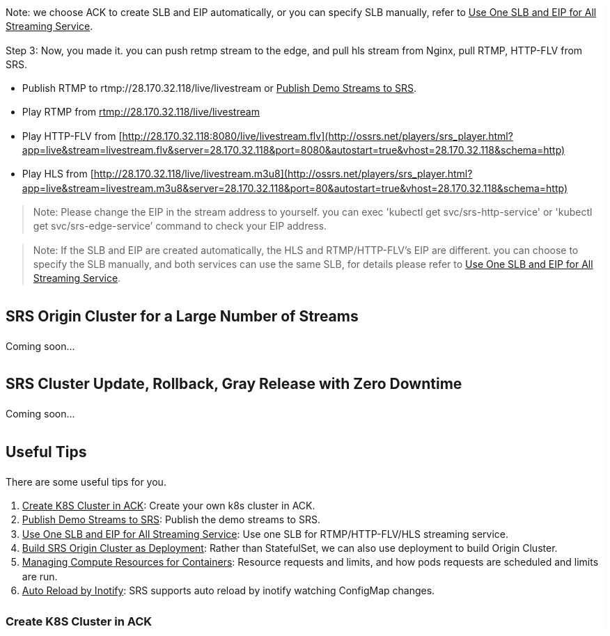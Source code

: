 Note: we choose ACK to create SLB and EIP automatically, or you can specify SLB manually, refer to [Use One SLB and EIP for All Streaming Service](./k8s.md#ack-srs-buy-slb-eip).

Step 3: Now, you made it. you can push retmp stream to the edge, and pull hls stream from Nginx, pull RTMP, HTTP-FLV from SRS.

* Publish RTMP to rtmp://28.170.32.118/live/livestream or [Publish Demo Streams to SRS](./k8s.md#ack-srs-publish-demo-stream-to-edge).

* Play RTMP from [rtmp://28.170.32.118/live/livestream](http://ossrs.net/players/srs_player.html?app=live&stream=livestream&server=28.170.32.118&port=1935&autostart=true&vhost=28.170.32.118)

* Play HTTP-FLV from [http://28.170.32.118:8080/live/livestream.flv](http://ossrs.net/players/srs_player.html?app=live&stream=livestream.flv&server=28.170.32.118&port=8080&autostart=true&vhost=28.170.32.118&schema=http)

* Play HLS from [http://28.170.32.118/live/livestream.m3u8](http://ossrs.net/players/srs_player.html?app=live&stream=livestream.m3u8&server=28.170.32.118&port=80&autostart=true&vhost=28.170.32.118&schema=http)

> Note: Please change the EIP in the stream address to yourself. you can exec 'kubectl get svc/srs-http-service' or 'kubectl get svc/srs-edge-service’ command to check your EIP address.

> Note: If the SLB and EIP are created automatically, the HLS and RTMP/HTTP-FLV’s EIP are different. you can choose to specify the SLB manually, and both services can use the same SLB, for details please refer to [Use One SLB and EIP for All Streaming Service](./k8s.md#ack-srs-buy-slb-eip).

## SRS Origin Cluster for a Large Number of Streams

Coming soon...

## SRS Cluster Update, Rollback, Gray Release with Zero Downtime

Coming soon...

## Useful Tips

There are some useful tips for you.

1. [Create K8S Cluster in ACK](./k8s.md#create-k8s-cluster-in-ack): Create your own k8s cluster in ACK.
1. [Publish Demo Streams to SRS](./k8s.md#publish-demo-streams-to-srs): Publish the demo streams to SRS.
1. [Use One SLB and EIP for All Streaming Service](./k8s.md#use-one-slb-and-eip-for-all-streaming-service): Use one SLB for RTMP/HTTP-FLV/HLS streaming service.
1. [Build SRS Origin Cluster as Deployment](./k8s.md#build-srs-origin-cluster-as-deployment): Rather than StatefulSet, we can also use deployment to build Origin Cluster.
1. [Managing Compute Resources for Containers](./k8s.md#managing-compute-resources-for-containers): Resource requests and limits, and how pods requests are scheduled and limits are run.
1. [Auto Reload by Inotify](./k8s.md#auto-reload-by-inotify): SRS supports auto reload by inotify watching ConfigMap changes.

### Create K8S Cluster in ACK
